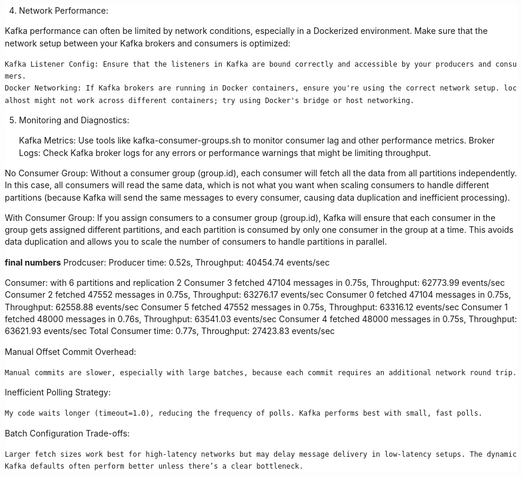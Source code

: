 4. Network Performance:

Kafka performance can often be limited by network conditions, especially in a Dockerized environment. Make sure that the network setup between your Kafka brokers and consumers is optimized:

    Kafka Listener Config: Ensure that the listeners in Kafka are bound correctly and accessible by your producers and consumers.
    Docker Networking: If Kafka brokers are running in Docker containers, ensure you're using the correct network setup. localhost might not work across different containers; try using Docker's bridge or host networking.

5. Monitoring and Diagnostics:

    Kafka Metrics: Use tools like kafka-consumer-groups.sh to monitor consumer lag and other performance metrics.
    Broker Logs: Check Kafka broker logs for any errors or performance warnings that might be limiting throughput.

No Consumer Group: Without a consumer group (group.id), each consumer will fetch all the data from all partitions independently. In this case, all consumers will read the same data, which is not what you want when scaling consumers to handle different partitions (because Kafka will send the same messages to every consumer, causing data duplication and inefficient processing).

With Consumer Group: If you assign consumers to a consumer group (group.id), Kafka will ensure that each consumer in the group gets assigned different partitions, and each partition is consumed by only one consumer in the group at a time. This avoids data duplication and allows you to scale the number of consumers to handle partitions in parallel.

**final numbers**
Prodcuser:
Producer time: 0.52s, Throughput: 40454.74 events/sec

Consumer: with 6 partitions and replication 2
Consumer 3 fetched 47104 messages in 0.75s, Throughput: 62773.99 events/sec
Consumer 2 fetched 47552 messages in 0.75s, Throughput: 63276.17 events/sec
Consumer 0 fetched 47104 messages in 0.75s, Throughput: 62558.88 events/sec
Consumer 5 fetched 47552 messages in 0.75s, Throughput: 63316.12 events/sec
Consumer 1 fetched 48000 messages in 0.76s, Throughput: 63541.03 events/sec
Consumer 4 fetched 48000 messages in 0.75s, Throughput: 63621.93 events/sec
Total Consumer time: 0.77s, Throughput: 27423.83 events/sec


Manual Offset Commit Overhead:

    Manual commits are slower, especially with large batches, because each commit requires an additional network round trip.

Inefficient Polling Strategy:

    My code waits longer (timeout=1.0), reducing the frequency of polls. Kafka performs best with small, fast polls.

Batch Configuration Trade-offs:

    Larger fetch sizes work best for high-latency networks but may delay message delivery in low-latency setups. The dynamic Kafka defaults often perform better unless there’s a clear bottleneck.